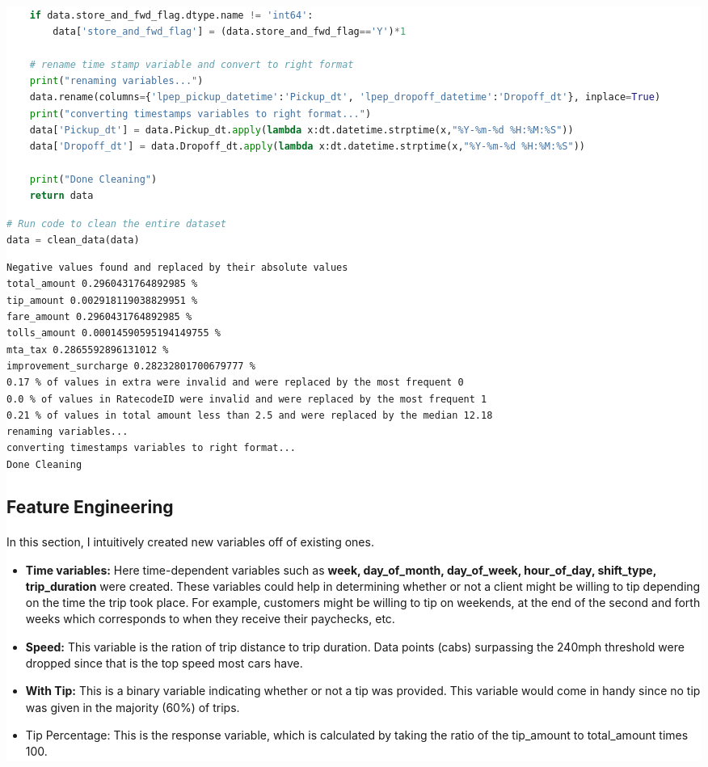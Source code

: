```python
    if data.store_and_fwd_flag.dtype.name != 'int64':
        data['store_and_fwd_flag'] = (data.store_and_fwd_flag=='Y')*1
    
    # rename time stamp variable and convert to right format
    print("renaming variables...")
    data.rename(columns={'lpep_pickup_datetime':'Pickup_dt', 'lpep_dropoff_datetime':'Dropoff_dt'}, inplace=True)
    print("converting timestamps variables to right format...")
    data['Pickup_dt'] = data.Pickup_dt.apply(lambda x:dt.datetime.strptime(x,"%Y-%m-%d %H:%M:%S"))
    data['Dropoff_dt'] = data.Dropoff_dt.apply(lambda x:dt.datetime.strptime(x,"%Y-%m-%d %H:%M:%S"))
    
    print("Done Cleaning")
    return data
```


```python
# Run code to clean the entire dataset
data = clean_data(data)
```

    Negative values found and replaced by their absolute values
    total_amount 0.2960431764892985 %
    tip_amount 0.002918119038829951 %
    fare_amount 0.2960431764892985 %
    tolls_amount 0.00014590595194149755 %
    mta_tax 0.2865592896131012 %
    improvement_surcharge 0.28232801700679777 %
    0.17 % of values in extra were invalid and were replaced by the most frequent 0
    0.0 % of values in RatecodeID were invalid and were replaced by the most frequent 1
    0.21 % of values in total amount less than 2.5 and were replaced by the median 12.18
    renaming variables...
    converting timestamps variables to right format...
    Done Cleaning


## Feature Engineering
In this section, I intuitively created new variables off of existing ones. 

* **Time variables:** Here time-dependent variables such as **week, day_of_month, day_of_week, hour_of_day, shift_type, trip_duration** were created. These variables could help in determining whether or not a client might be willing to tip depending on the time the trip took place. For example, customers might be willing to tip on weekends, at the end of the second and forth weeks which corresponds to when they receive their paychecks, etc.

* **Speed:** This variable is the ration of trip distance to trip duration. Data points (cabs) surpassing the 240mph threshold were dropped since that is the top speed most cars have. 

* **With Tip:** This is a binary variable indicating whether or not a tip was provided. This variable would come in handy since no tip was given in the majority (60%) of trips.

* Tip Percentage: This is the response variable, which is calculated by taking the ratio of the tip_amount to total_amount times 100.

